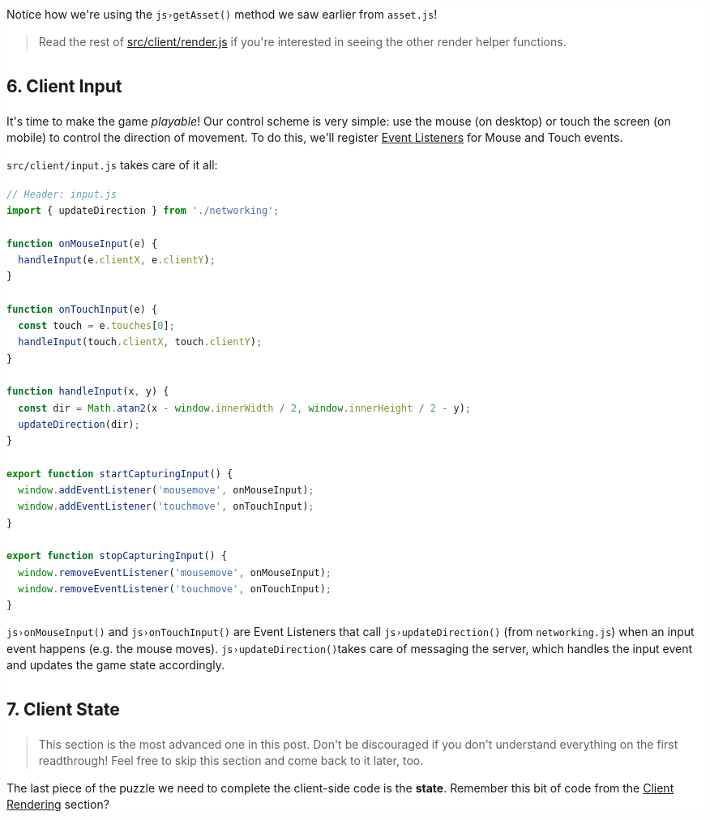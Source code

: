 Notice how we're using the `js›getAsset()` method we saw earlier from `asset.js`!

> Read the rest of [src/client/render.js](https://github.com/vzhou842/example-.io-game/blob/master/src/client/render.js) if you're interested in seeing the other render helper functions.

## 6. Client Input

It's time to make the game _playable_! Our control scheme is very simple: use the mouse (on desktop) or touch the screen (on mobile) to control the direction of movement. To do this, we'll register [Event Listeners](https://developer.mozilla.org/en-US/docs/Web/API/EventListener) for Mouse and Touch events.

`src/client/input.js` takes care of it all:

```js
// Header: input.js
import { updateDirection } from './networking';

function onMouseInput(e) {
  handleInput(e.clientX, e.clientY);
}

function onTouchInput(e) {
  const touch = e.touches[0];
  handleInput(touch.clientX, touch.clientY);
}

function handleInput(x, y) {
  const dir = Math.atan2(x - window.innerWidth / 2, window.innerHeight / 2 - y);
  updateDirection(dir);
}

export function startCapturingInput() {
  window.addEventListener('mousemove', onMouseInput);
  window.addEventListener('touchmove', onTouchInput);
}

export function stopCapturingInput() {
  window.removeEventListener('mousemove', onMouseInput);
  window.removeEventListener('touchmove', onTouchInput);
}
```

`js›onMouseInput()` and `js›onTouchInput()` are Event Listeners that call `js›updateDirection()` (from `networking.js`) when an input event happens (e.g. the mouse moves). `js›updateDirection()`takes care of messaging the server, which handles the input event and updates the game state accordingly.

## 7. Client State

> This section is the most advanced one in this post. Don't be discouraged if you don't understand everything on the first readthrough! Feel free to skip this section and come back to it later, too.

The last piece of the puzzle we need to complete the client-side code is the **state**. Remember this bit of code from the [Client Rendering](#5-client-rendering) section?
